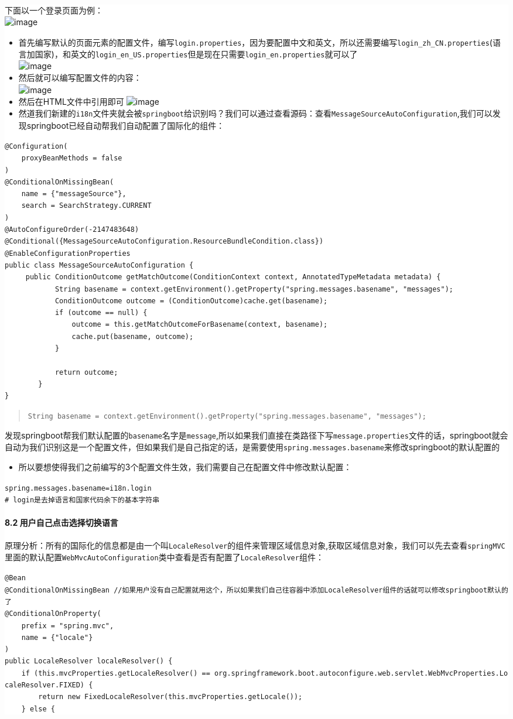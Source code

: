 下面以一个登录页面为例：  
![image](https://note.youdao.com/yws/public/resource/1e6ee5fcebcf2116f178e6b3036d49f7/xmlnote/07DC135467AC494BACC54C36107DC0BB/10233)  

- 首先编写默认的页面元素的配置文件，编写`login.properties`，因为要配置中文和英文，所以还需要编写`login_zh_CN.properties`(语言加国家)，和英文的`login_en_US.properties`但是现在只需要`login_en.properties`就可以了    
![image](https://note.youdao.com/yws/public/resource/1e6ee5fcebcf2116f178e6b3036d49f7/xmlnote/41EB6723C3A640DA879597E51484008A/10241)    
- 然后就可以编写配置文件的内容：  
![image](https://note.youdao.com/yws/public/resource/1e6ee5fcebcf2116f178e6b3036d49f7/xmlnote/FCA37DFC411E47FDB79EA60BFCBE76A6/10240)   
- 然后在HTML文件中引用即可
![image](https://note.youdao.com/yws/public/resource/1e6ee5fcebcf2116f178e6b3036d49f7/xmlnote/F399E62FE370466F9142546422AAC5D2/10243)  
- 然道我们新建的`i18n`文件夹就会被`springboot`给识别吗？我们可以通过查看源码：查看`MessageSourceAutoConfiguration`,我们可以发现springboot已经自动帮我们自动配置了国际化的组件：  
```
@Configuration(
    proxyBeanMethods = false
)
@ConditionalOnMissingBean(
    name = {"messageSource"},
    search = SearchStrategy.CURRENT
)
@AutoConfigureOrder(-2147483648)
@Conditional({MessageSourceAutoConfiguration.ResourceBundleCondition.class})
@EnableConfigurationProperties
public class MessageSourceAutoConfiguration {
     public ConditionOutcome getMatchOutcome(ConditionContext context, AnnotatedTypeMetadata metadata) {
            String basename = context.getEnvironment().getProperty("spring.messages.basename", "messages");
            ConditionOutcome outcome = (ConditionOutcome)cache.get(basename);
            if (outcome == null) {
                outcome = this.getMatchOutcomeForBasename(context, basename);
                cache.put(basename, outcome);
            }

            return outcome;
        }
}
```
> `String basename = context.getEnvironment().getProperty("spring.messages.basename", "messages");`
>

发现springboot帮我们默认配置的`basename`名字是`message`,所以如果我们直接在类路径下写`message.properties`文件的话，springboot就会自动为我们识别这是一个配置文件，但如果我们是自己指定的话，是需要使用`spring.messages.basename`来修改springboot的默认配置的  
- 所以要想使得我们之前编写的3个配置文件生效，我们需要自己在配置文件中修改默认配置：
```
spring.messages.basename=i18n.login
# login是去掉语言和国家代码余下的基本字符串
```
#### 8.2 用户自己点击选择切换语言
原理分析：所有的国际化的信息都是由一个叫`LocaleResolver`的组件来管理区域信息对象,获取区域信息对象，我们可以先去查看`springMVC`里面的默认配置`WebMvcAutoConfiguration`类中查看是否有配置了`LocaleResolver`组件：  
```
@Bean
@ConditionalOnMissingBean //如果用户没有自己配置就用这个，所以如果我们自己往容器中添加LocaleResolver组件的话就可以修改springboot默认的了
@ConditionalOnProperty(
    prefix = "spring.mvc",
    name = {"locale"}
)
public LocaleResolver localeResolver() {
    if (this.mvcProperties.getLocaleResolver() == org.springframework.boot.autoconfigure.web.servlet.WebMvcProperties.LocaleResolver.FIXED) {
        return new FixedLocaleResolver(this.mvcProperties.getLocale());
    } else {
```